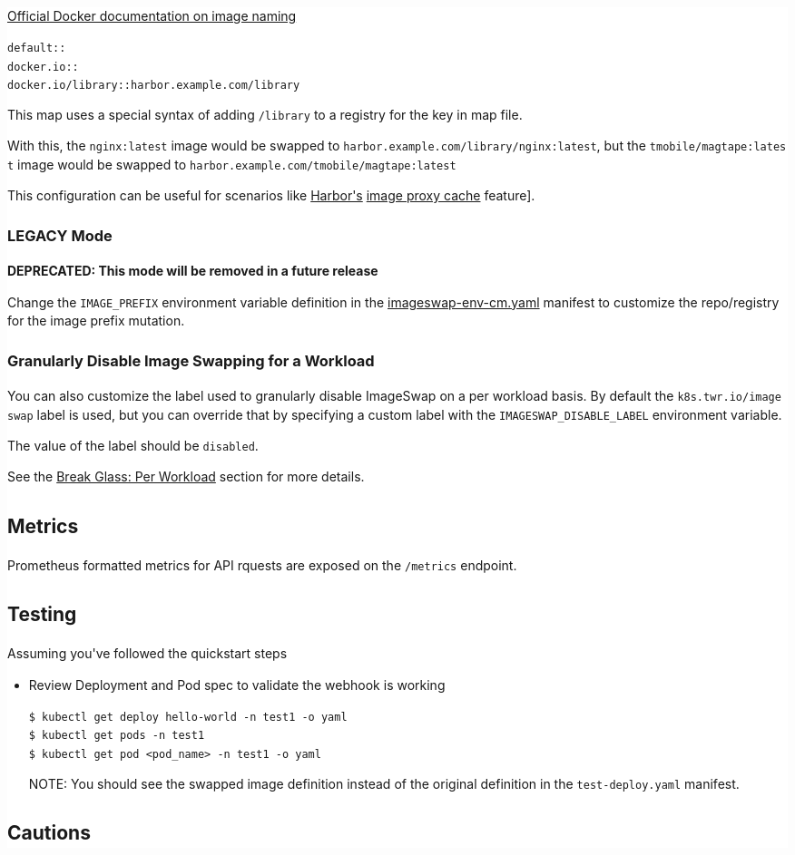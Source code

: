   [Official Docker documentation on image naming](https://docs.docker.com/registry/introduction/#understanding-image-naming)

  ```
  default::
  docker.io::
  docker.io/library::harbor.example.com/library
  ```

  This map uses a special syntax of adding `/library` to a registry for the key in map file.

  With this, the `nginx:latest` image would be swapped to `harbor.example.com/library/nginx:latest`, but the `tmobile/magtape:latest` image would be swapped to `harbor.example.com/tmobile/magtape:latest`

  This configuration can be useful for scenarios like [Harbor's](https://goharbor.io) [image proxy cache](https://goharbor.io/docs/2.1.0/administration/configure-proxy-cache/) feature].

### LEGACY Mode

**DEPRECATED: This mode will be removed in a future release**

Change the `IMAGE_PREFIX` environment variable definition in the [imageswap-env-cm.yaml](./deploy/manifests/imageswap-env-cm.yaml) manifest to customize the repo/registry for the image prefix mutation.

### Granularly Disable Image Swapping for a Workload

You can also customize the label used to granularly disable ImageSwap on a per workload basis. By default the `k8s.twr.io/imageswap` label is used, but you can override that by specifying a custom label with the `IMAGESWAP_DISABLE_LABEL` environment variable.

The value of the label should be `disabled`.

See the [Break Glass: Per Workload](#per-workload) section for more details.

## Metrics

Prometheus formatted metrics for API rquests are exposed on the `/metrics` endpoint.

## Testing

Assuming you've followed the quickstart steps

- Review Deployment and Pod spec to validate the webhook is working

  ```shell
  $ kubectl get deploy hello-world -n test1 -o yaml
  $ kubectl get pods -n test1
  $ kubectl get pod <pod_name> -n test1 -o yaml
  ```

  NOTE: You should see the swapped image definition instead of the original definition in the `test-deploy.yaml` manifest.

## Cautions
